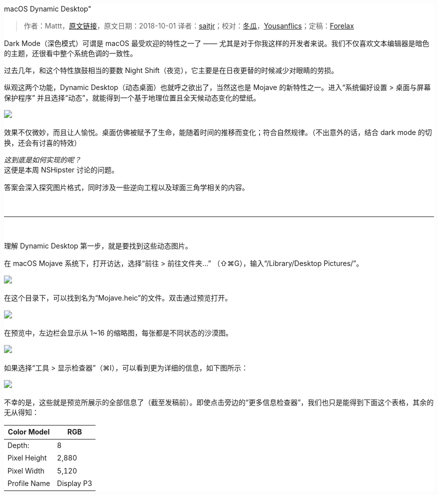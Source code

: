 macOS Dynamic Desktop"

> 作者：Mattt，[原文链接](https://nshipster.com/macos-dynamic-desktop/)，原文日期：2018-10-01
> 译者：[saitjr](http://www.saitjr.com)；校对：[冬瓜](http://www.desgard.com/)，[Yousanflics](http://blog.yousanflics.com.cn)；定稿：[Forelax](http://forelax.space)
  









Dark Mode（深色模式）可谓是 macOS 最受欢迎的特性之一了 —— 尤其是对于你我这样的开发者来说。我们不仅喜欢文本编辑器是暗色的主题，还很看中整个系统色调的一致性。

过去几年，和这个特性旗鼓相当的要数 Night Shift（夜览），它主要是在日夜更替的时候减少对眼睛的劳损。

纵观这两个功能，Dynamic Desktop（动态桌面）也就呼之欲出了，当然这也是 Mojave 的新特性之一。进入“系统偏好设置 > 桌面与屏幕保护程序” 并且选择“动态”，就能得到一个基于地理位置且全天候动态变化的壁纸。



![](http://swift.gg/img/articles/macos-dynamic-desktop/desktop-and-screen-saver-preference-pane-b457c3a4bc26017c8d555506333d5b73244adaf8b7060f0cadd450f39b279c88.png1540446627.765852)

效果不仅微妙，而且让人愉悦。桌面仿佛被赋予了生命，能随着时间的推移而变化；符合自然规律。（不出意外的话，结合 dark mode 的切换，还会有讨喜的特效）

*这到底是如何实现的呢？*<br/>
这便是本周 NSHipster 讨论的问题。

答案会深入探究图片格式，同时涉及一些逆向工程以及球面三角学相关的内容。

<br/>

------

<br/>

理解 Dynamic Desktop 第一步，就是要找到这些动态图片。

在 macOS Mojave 系统下，打开访达，选择“前往 > 前往文件夹...” （⇧⌘G），输入“/Library/Desktop Pictures/”。

![](http://swift.gg/img/articles/macos-dynamic-desktop/go-to-library-desktop-pictures-3992f8efa1d14dd3bf092ec7eb298c6c1855dcc8e0cf57c0e494a840a8cb4713.png1540446628.0454302)

在这个目录下，可以找到名为“Mojave.heic”的文件。双击通过预览打开。

![](http://swift.gg/img/articles/macos-dynamic-desktop/mojave-heic-abd6b67d8941ad50a9bcd7dd6657994174d4be713bb3c2cfbc9e24ffff7ad129.png1540446628.1945882)

在预览中，左边栏会显示从 1~16 的缩略图，每张都是不同状态的沙漠图。

![](http://swift.gg/img/articles/macos-dynamic-desktop/mojave-dynamic-desktop-images-c8bc3aab78c049d74abd46240445f82c3d0cf0ad043bcc9da6f3fda066776034.png1540446628.454165)

如果选择“工具 > 显示检查器”（⌘I），可以看到更为详细的信息，如下图所示：

![](http://swift.gg/img/articles/macos-dynamic-desktop/mojave-heic-preview-info-b71c5e4084bd43f1e6b34852c4c757493627eb8b66ee44b282e2f53d274dda02.png1540446628.7528405)

不幸的是，这些就是预览所展示的全部信息了（截至发稿前）。即使点击旁边的“更多信息检查器”，我们也只是能得到下面这个表格，其余的无从得知：

| Color Model  | RGB        |
| ------------ | ---------- |
| Depth:       | 8          |
| Pixel Height | 2,880      |
| Pixel Width  | 5,120      |
| Profile Name | Display P3 |
